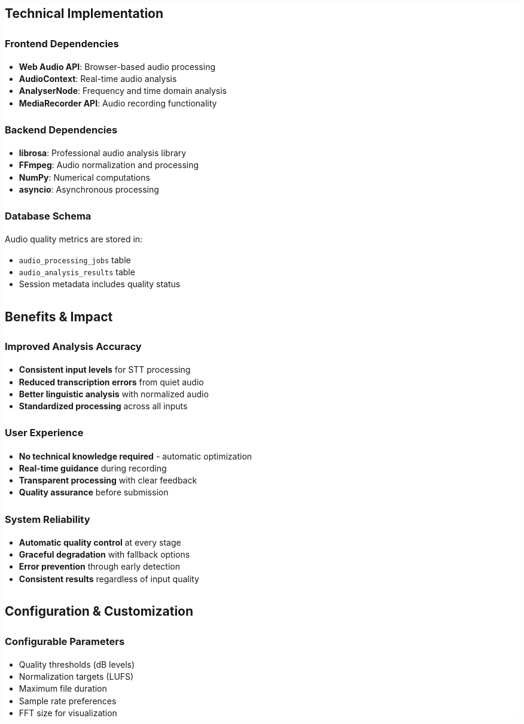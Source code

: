 ## Technical Implementation

### Frontend Dependencies
- **Web Audio API**: Browser-based audio processing
- **AudioContext**: Real-time audio analysis
- **AnalyserNode**: Frequency and time domain analysis
- **MediaRecorder API**: Audio recording functionality

### Backend Dependencies
- **librosa**: Professional audio analysis library
- **FFmpeg**: Audio normalization and processing
- **NumPy**: Numerical computations
- **asyncio**: Asynchronous processing

### Database Schema
Audio quality metrics are stored in:
- `audio_processing_jobs` table
- `audio_analysis_results` table
- Session metadata includes quality status

## Benefits & Impact

### Improved Analysis Accuracy
- **Consistent input levels** for STT processing
- **Reduced transcription errors** from quiet audio
- **Better linguistic analysis** with normalized audio
- **Standardized processing** across all inputs

### User Experience
- **No technical knowledge required** - automatic optimization
- **Real-time guidance** during recording
- **Transparent processing** with clear feedback
- **Quality assurance** before submission

### System Reliability
- **Automatic quality control** at every stage
- **Graceful degradation** with fallback options
- **Error prevention** through early detection
- **Consistent results** regardless of input quality

## Configuration & Customization

### Configurable Parameters
- Quality thresholds (dB levels)
- Normalization targets (LUFS)
- Maximum file duration
- Sample rate preferences
- FFT size for visualization
